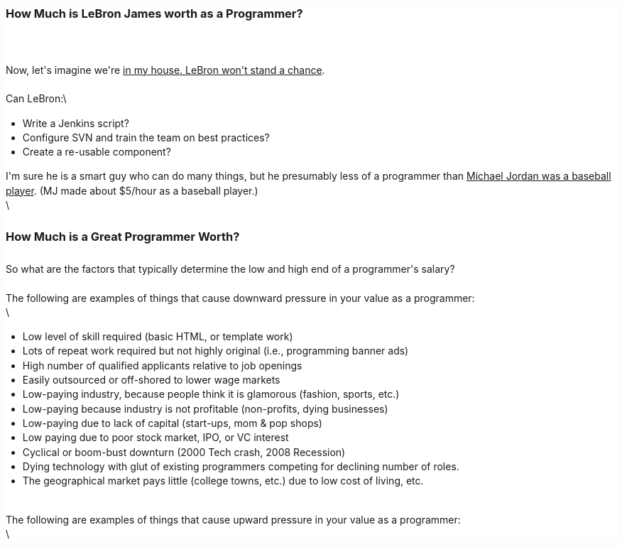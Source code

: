 ### How Much is LeBron James worth as a Programmer?

\
 \
 Now, let's imagine we're [in my house. LeBron won't stand a
chance](http://s3.amazonaws.com/rapgenius/36340316.jpg).\
 \
 Can LeBron:\

-   Write a Jenkins script?
-   Configure SVN and train the team on best practices?
-   Create a re-usable component?

I'm sure he is a smart guy who can do many things, but he presumably
less of a programmer than [Michael Jordan was a baseball
player](http://www.mister-baseball.com/15-years-michael-jordan-baseball-player/).
(MJ made about $5/hour as a baseball player.)\
 \

### 

### How Much is a Great Programmer Worth?

### 

So what are the factors that typically determine the low and high end of
a programmer's salary?\
 \
 The following are examples of things that cause downward pressure in
your value as a programmer:\
 \

-   Low level of skill required (basic HTML, or template work)
-   Lots of repeat work required but not highly original (i.e.,
    programming banner ads)
-   High number of qualified applicants relative to job openings
-   Easily outsourced or off-shored to lower wage markets
-   Low-paying industry, because people think it is glamorous (fashion,
    sports, etc.)
-   Low-paying because industry is not profitable (non-profits, dying
    businesses)
-   Low-paying due to lack of capital (start-ups, mom & pop shops)
-   Low paying due to poor stock market, IPO, or VC interest
-   Cyclical or boom-bust downturn (2000 Tech crash, 2008 Recession)
-   Dying technology with glut of existing programmers competing for
    declining number of roles.
-   The geographical market pays little (college towns, etc.) due to low
    cost of living, etc.

\
 The following are examples of things that cause upward pressure in your
value as a programmer:\
 \
